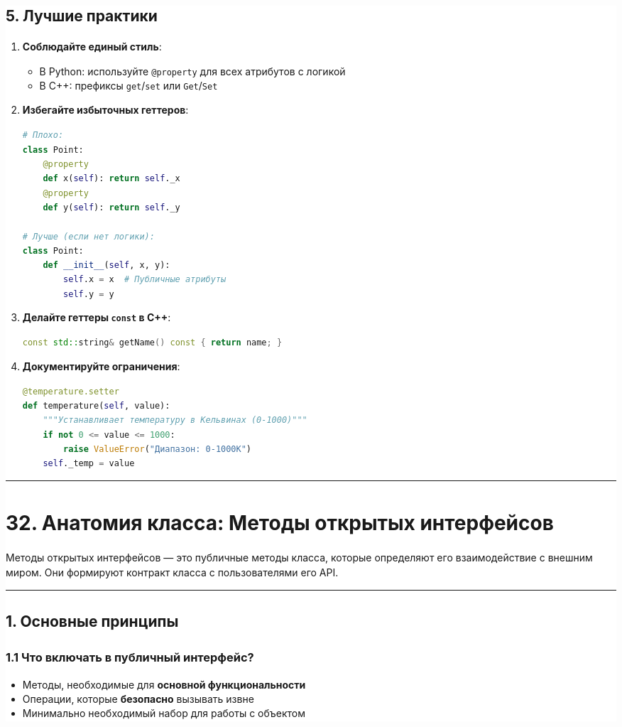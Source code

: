 
## **5. Лучшие практики**

1. **Соблюдайте единый стиль**:
   - В Python: используйте `@property` для всех атрибутов с логикой
   - В C++: префиксы `get`/`set` или `Get`/`Set`

2. **Избегайте избыточных геттеров**:
   ```python
   # Плохо:
   class Point:
       @property
       def x(self): return self._x
       @property
       def y(self): return self._y

   # Лучше (если нет логики):
   class Point:
       def __init__(self, x, y):
           self.x = x  # Публичные атрибуты
           self.y = y
   ```

3. **Делайте геттеры `const` в C++**:
   ```cpp
   const std::string& getName() const { return name; }
   ```

4. **Документируйте ограничения**:
   ```python
   @temperature.setter
   def temperature(self, value):
       """Устанавливает температуру в Кельвинах (0-1000)"""
       if not 0 <= value <= 1000:
           raise ValueError("Диапазон: 0-1000K")
       self._temp = value
   ```

---

# **32. Анатомия класса: Методы открытых интерфейсов**

Методы открытых интерфейсов — это публичные методы класса, которые определяют его взаимодействие с внешним миром. Они формируют контракт класса с пользователями его API.

---

## **1. Основные принципы**

### **1.1 Что включать в публичный интерфейс?**
- Методы, необходимые для **основной функциональности**
- Операции, которые **безопасно** вызывать извне
- Минимально необходимый набор для работы с объектом
